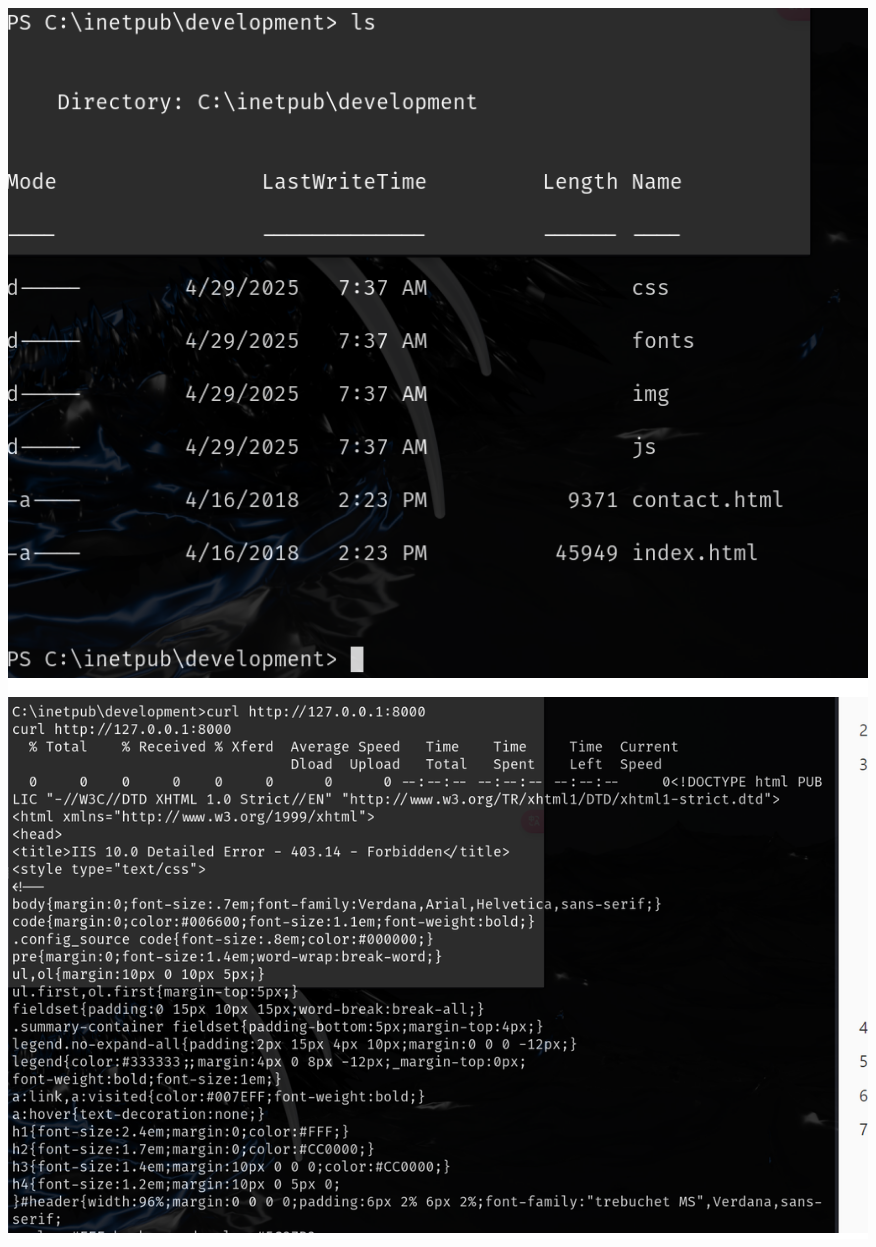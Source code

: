 ![image-20250429154140410](./Flight-Windows_active/image-20250429154140410.png)

![image-20250429154233958](./Flight-Windows_active/image-20250429154233958.png)